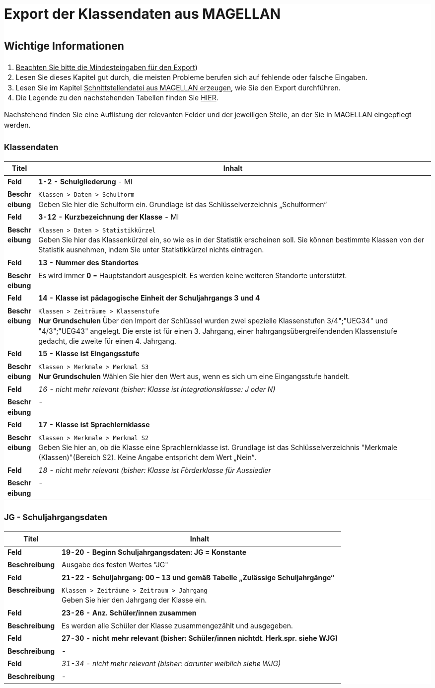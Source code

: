 # Export der Klassendaten aus MAGELLAN

## Wichtige Informationen

1. [Beachten Sie bitte die Mindesteingaben für den Export](https://doc.ls.stueber.de/niedersachsen/einstieg/#voraussetzungen-fur-den-export))
2. Lesen Sie dieses Kapitel gut durch, die meisten Probleme berufen sich auf fehlende oder falsche Eingaben.
3. Lesen Sie im Kapitel [Schnittstellendatei aus MAGELLAN erzeugen](exportdatei_erzeugen.md), wie Sie den Export durchführen.
4. Die Legende zu den nachstehenden Tabellen finden Sie [HIER](https://doc.ls.stueber.de/legende-statistikfelder/).

Nachstehend finden Sie eine Auflistung der relevanten Felder und der jeweiligen Stelle, an der Sie in MAGELLAN eingepflegt werden.

### Klassendaten

Titel            | Inhalt
---------------- | ------
**Feld**         | **1-2 - Schulgliederung** - MI
**Beschreibung** | `Klassen > Daten > Schulform`<br>Geben Sie hier die Schulform ein. Grundlage ist das Schlüsselverzeichnis „Schulformen“
**Feld**         | **3-12 - Kurzbezeichnung der Klasse** - MI
**Beschreibung** | `Klassen > Daten > Statistikkürzel`<br>Geben Sie hier das Klassenkürzel ein, so wie es in der Statistik erscheinen soll. Sie können bestimmte Klassen von der Statistik ausnehmen, indem Sie unter Statistikkürzel nichts eintragen.
**Feld**         | **13 - Nummer des Standortes**
**Beschreibung** | Es wird immer **0** = Hauptstandort ausgespielt. Es werden keine weiteren Standorte unterstützt.
**Feld**         | **14 - Klasse ist pädagogische Einheit der Schuljahrgangs 3 und 4**
**Beschreibung** | `Klassen > Zeiträume > Klassenstufe`<br>**Nur Grundschulen** Über den Import der Schlüssel wurden zwei spezielle Klassenstufen 3/4";"UEG34" und "4/3";"UEG43" angelegt. Die erste ist für einen 3. Jahrgang, einer hahrgangsübergreifendenden Klassenstufe gedacht, die zweite für einen 4. Jahrgang.
**Feld**         | **15 - Klasse ist Eingangsstufe**
**Beschreibung** | `Klassen > Merkmale > Merkmal S3`<br>**Nur Grundschulen** Wählen Sie hier den Wert aus, wenn es sich um eine Eingangsstufe handelt.
**Feld**         | *16 - nicht mehr relevant (bisher: Klasse ist Integrationsklasse: J oder N)*
**Beschreibung** | -
**Feld**         | **17 - Klasse ist Sprachlernklasse**
**Beschreibung** | `Klassen > Merkmale > Merkmal S2`<br>Geben Sie hier an, ob die Klasse eine Sprachlernklasse ist. Grundlage ist das Schlüsselverzeichnis "Merkmale (Klassen)"(Bereich S2). Keine Angabe entspricht dem Wert „Nein“.
**Feld**         | *18 - nicht mehr relevant (bisher: Klasse ist Förderklasse für Aussiedler*
**Beschreibung** | -

### JG - Schuljahrgangsdaten

Titel            | Inhalt
---------------- | ------
**Feld**         | **19-20 - Beginn Schuljahrgangsdaten: JG = Konstante**
**Beschreibung** | Ausgabe des festen Wertes "JG"
**Feld**         | **21-22 - Schuljahrgang: 00 – 13 und gemäß Tabelle „Zulässige Schuljahrgänge“**
**Beschreibung** | `Klassen > Zeiträume > Zeitraum > Jahrgang`<br>Geben Sie hier den Jahrgang der Klasse ein.
**Feld**         | **23-26 - Anz. Schüler/innen zusammen**
**Beschreibung** | Es werden alle Schüler der Klasse zusammengezählt und ausgegeben.
**Feld**         | **27-30 - nicht mehr relevant (bisher: Schüler/innen nichtdt. Herk.spr. siehe WJG)**
**Beschreibung** | -
**Feld**         | *31-34 - nicht mehr relevant (bisher: darunter weiblich siehe WJG)*
**Beschreibung** | -